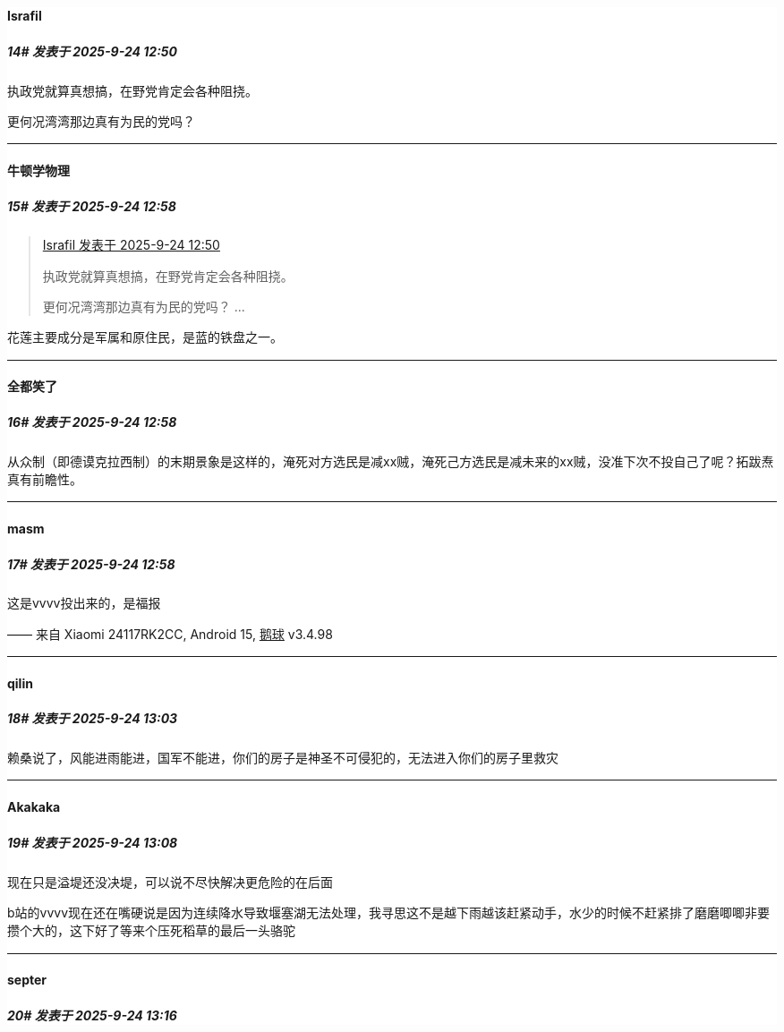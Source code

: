####  Israfil  
##### 14#       发表于 2025-9-24 12:50

执政党就算真想搞，在野党肯定会各种阻挠。

更何况湾湾那边真有为民的党吗？

*****

####  牛顿学物理  
##### 15#       发表于 2025-9-24 12:58

<blockquote><a href="httphttps://stage1st.com/2b/forum.php?mod=redirect&amp;goto=findpost&amp;pid=68481045&amp;ptid=2262854" target="_blank">Israfil 发表于 2025-9-24 12:50</a>

执政党就算真想搞，在野党肯定会各种阻挠。

更何况湾湾那边真有为民的党吗？ ...</blockquote>
花莲主要成分是军属和原住民，是蓝的铁盘之一。

*****

####  全都笑了  
##### 16#       发表于 2025-9-24 12:58

从众制（即德谟克拉西制）的末期景象是这样的，淹死对方选民是减xx贼，淹死己方选民是减未来的xx贼，没准下次不投自己了呢？拓跋焘真有前瞻性。

*****

####  masm  
##### 17#       发表于 2025-9-24 12:58

这是vvvv投出来的，是福报

—— 来自 Xiaomi 24117RK2CC, Android 15, [鹅球](https://www.pgyer.com/GcUxKd4w) v3.4.98

*****

####  qilin  
##### 18#       发表于 2025-9-24 13:03

赖桑说了，风能进雨能进，国军不能进，你们的房子是神圣不可侵犯的，无法进入你们的房子里救灾

*****

####  Akakaka  
##### 19#       发表于 2025-9-24 13:08

现在只是溢堤还没决堤，可以说不尽快解决更危险的在后面

b站的vvvv现在还在嘴硬说是因为连续降水导致堰塞湖无法处理，我寻思这不是越下雨越该赶紧动手，水少的时候不赶紧排了磨磨唧唧非要攒个大的，这下好了等来个压死稻草的最后一头骆驼

*****

####  septer  
##### 20#       发表于 2025-9-24 13:16

